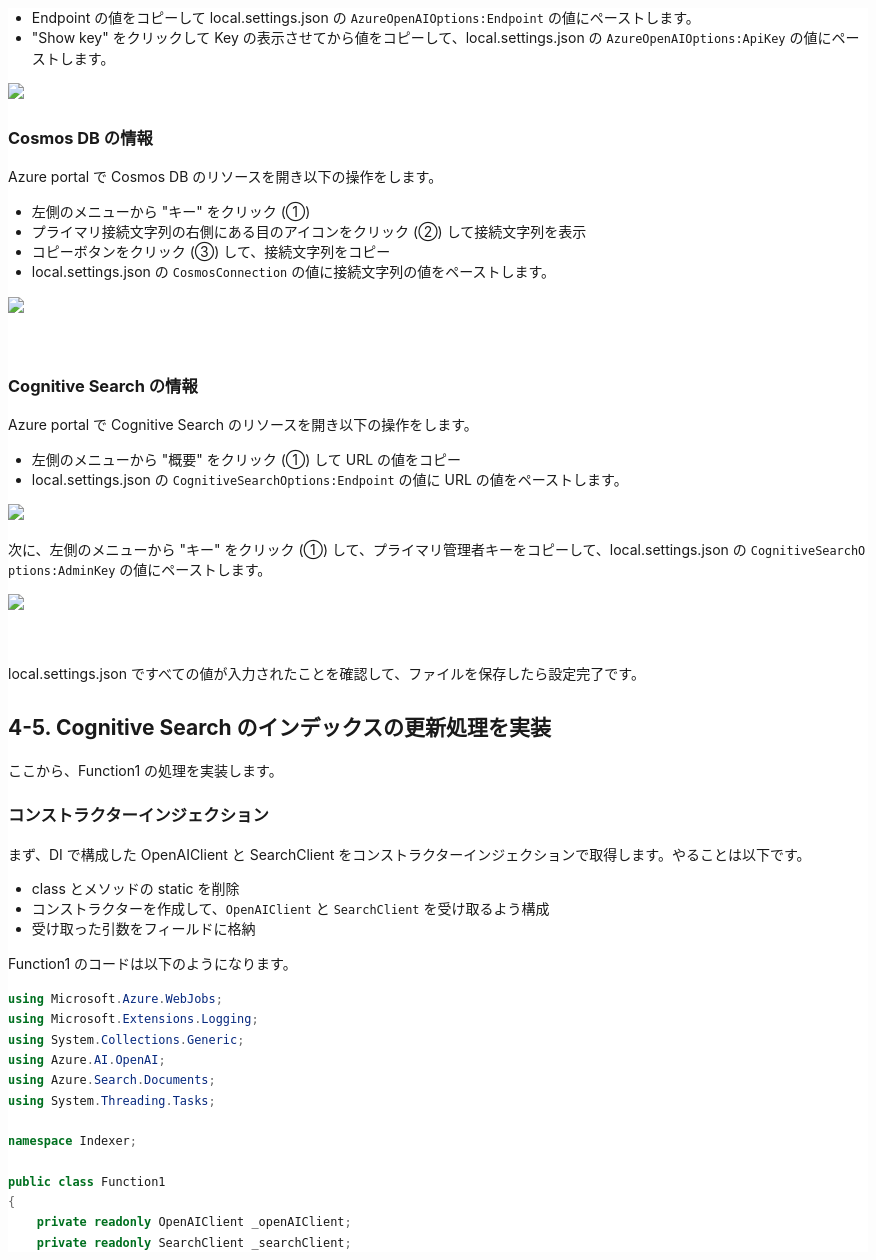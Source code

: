 - Endpoint の値をコピーして local.settings.json の `AzureOpenAIOptions:Endpoint` の値にペーストします。
- "Show key" をクリックして Key の表示させてから値をコピーして、local.settings.json の `AzureOpenAIOptions:ApiKey` の値にペーストします。

![](./images/4-4-1.png)


### Cosmos DB の情報

Azure portal で Cosmos DB のリソースを開き以下の操作をします。

- 左側のメニューから "キー" をクリック (①)
- プライマリ接続文字列の右側にある目のアイコンをクリック (②) して接続文字列を表示
- コピーボタンをクリック (③) して、接続文字列をコピー
- local.settings.json の `CosmosConnection` の値に接続文字列の値をペーストします。

![](./images/4-4-2.png)

<br>

### Cognitive Search の情報

Azure portal で Cognitive Search のリソースを開き以下の操作をします。

- 左側のメニューから "概要" をクリック (①) して URL の値をコピー
- local.settings.json の `CognitiveSearchOptions:Endpoint` の値に URL の値をペーストします。

![](./images/4-4-3.png)

次に、左側のメニューから "キー" をクリック (①) して、プライマリ管理者キーをコピーして、local.settings.json の `CognitiveSearchOptions:AdminKey` の値にペーストします。


![](./images/4-4-4.png)

<br>

local.settings.json ですべての値が入力されたことを確認して、ファイルを保存したら設定完了です。

## 4-5. Cognitive Search のインデックスの更新処理を実装

ここから、Function1 の処理を実装します。

### コンストラクターインジェクション

まず、DI で構成した OpenAIClient と SearchClient をコンストラクターインジェクションで取得します。やることは以下です。

- class とメソッドの static を削除
- コンストラクターを作成して、`OpenAIClient` と `SearchClient` を受け取るよう構成
- 受け取った引数をフィールドに格納

Function1 のコードは以下のようになります。

```csharp
using Microsoft.Azure.WebJobs;
using Microsoft.Extensions.Logging;
using System.Collections.Generic;
using Azure.AI.OpenAI;
using Azure.Search.Documents;
using System.Threading.Tasks;

namespace Indexer;

public class Function1
{
    private readonly OpenAIClient _openAIClient;
    private readonly SearchClient _searchClient;

```